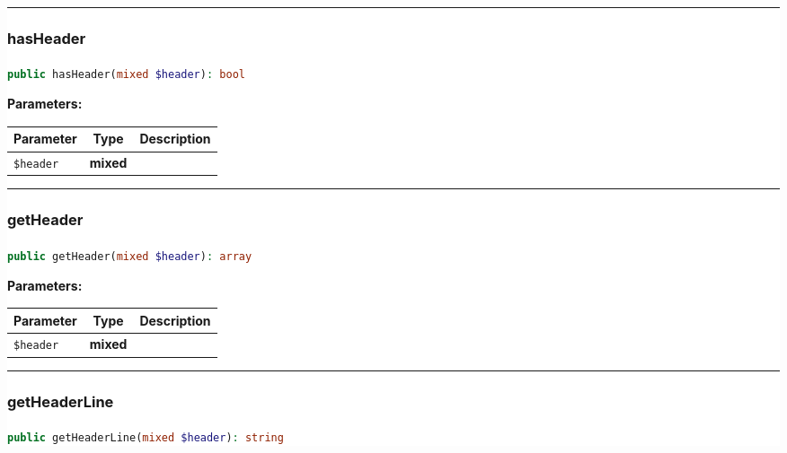 









***

### hasHeader



```php
public hasHeader(mixed $header): bool
```








**Parameters:**

| Parameter | Type | Description |
|-----------|------|-------------|
| `$header` | **mixed** |  |




***

### getHeader



```php
public getHeader(mixed $header): array
```








**Parameters:**

| Parameter | Type | Description |
|-----------|------|-------------|
| `$header` | **mixed** |  |




***

### getHeaderLine



```php
public getHeaderLine(mixed $header): string
```
